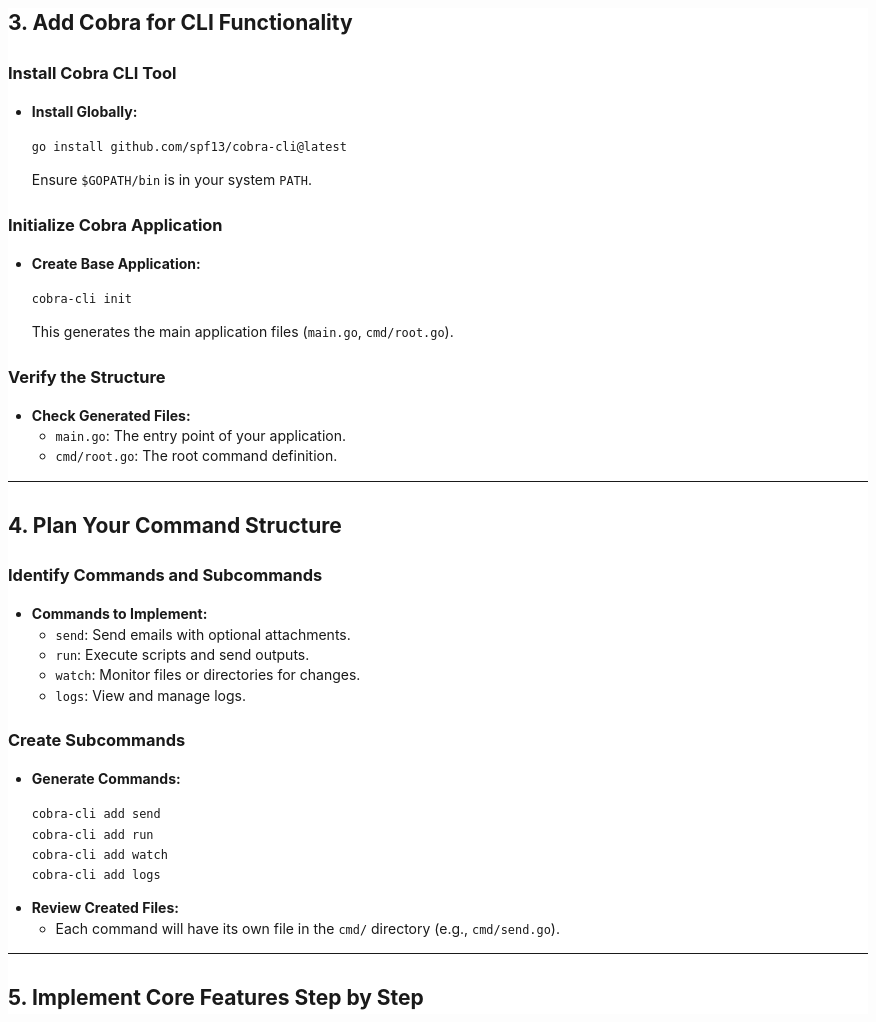 ## **3. Add Cobra for CLI Functionality**

### **Install Cobra CLI Tool**

- **Install Globally:**
  ```bash
  go install github.com/spf13/cobra-cli@latest
  ```
  Ensure `$GOPATH/bin` is in your system `PATH`.

### **Initialize Cobra Application**

- **Create Base Application:**
  ```bash
  cobra-cli init
  ```
  This generates the main application files (`main.go`, `cmd/root.go`).

### **Verify the Structure**

- **Check Generated Files:**
  - `main.go`: The entry point of your application.
  - `cmd/root.go`: The root command definition.

---

## **4. Plan Your Command Structure**

### **Identify Commands and Subcommands**

- **Commands to Implement:**
  - `send`: Send emails with optional attachments.
  - `run`: Execute scripts and send outputs.
  - `watch`: Monitor files or directories for changes.
  - `logs`: View and manage logs.

### **Create Subcommands**

- **Generate Commands:**
  ```bash
  cobra-cli add send
  cobra-cli add run
  cobra-cli add watch
  cobra-cli add logs
  ```
- **Review Created Files:**
  - Each command will have its own file in the `cmd/` directory (e.g., `cmd/send.go`).

---

## **5. Implement Core Features Step by Step**
